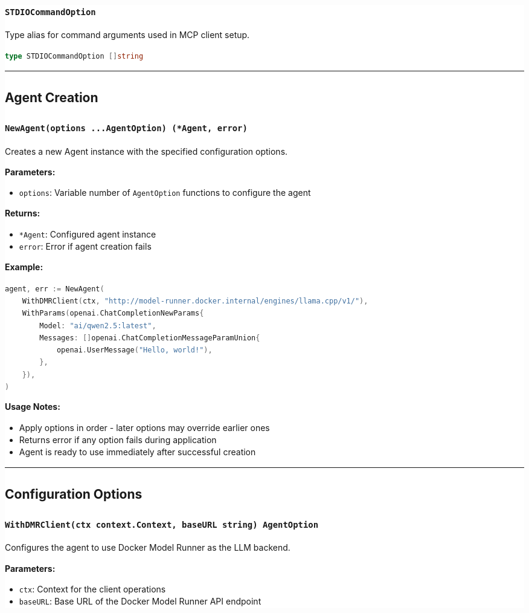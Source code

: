 ### `STDIOCommandOption`

Type alias for command arguments used in MCP client setup.

```go
type STDIOCommandOption []string
```

---

## Agent Creation

### `NewAgent(options ...AgentOption) (*Agent, error)`

Creates a new Agent instance with the specified configuration options.

**Parameters:**
- `options`: Variable number of `AgentOption` functions to configure the agent

**Returns:**
- `*Agent`: Configured agent instance
- `error`: Error if agent creation fails

**Example:**
```go
agent, err := NewAgent(
    WithDMRClient(ctx, "http://model-runner.docker.internal/engines/llama.cpp/v1/"),
    WithParams(openai.ChatCompletionNewParams{
        Model: "ai/qwen2.5:latest",
        Messages: []openai.ChatCompletionMessageParamUnion{
            openai.UserMessage("Hello, world!"),
        },
    }),
)
```

**Usage Notes:**
- Apply options in order - later options may override earlier ones
- Returns error if any option fails during application
- Agent is ready to use immediately after successful creation

---

## Configuration Options

### `WithDMRClient(ctx context.Context, baseURL string) AgentOption`

Configures the agent to use Docker Model Runner as the LLM backend.

**Parameters:**
- `ctx`: Context for the client operations
- `baseURL`: Base URL of the Docker Model Runner API endpoint
